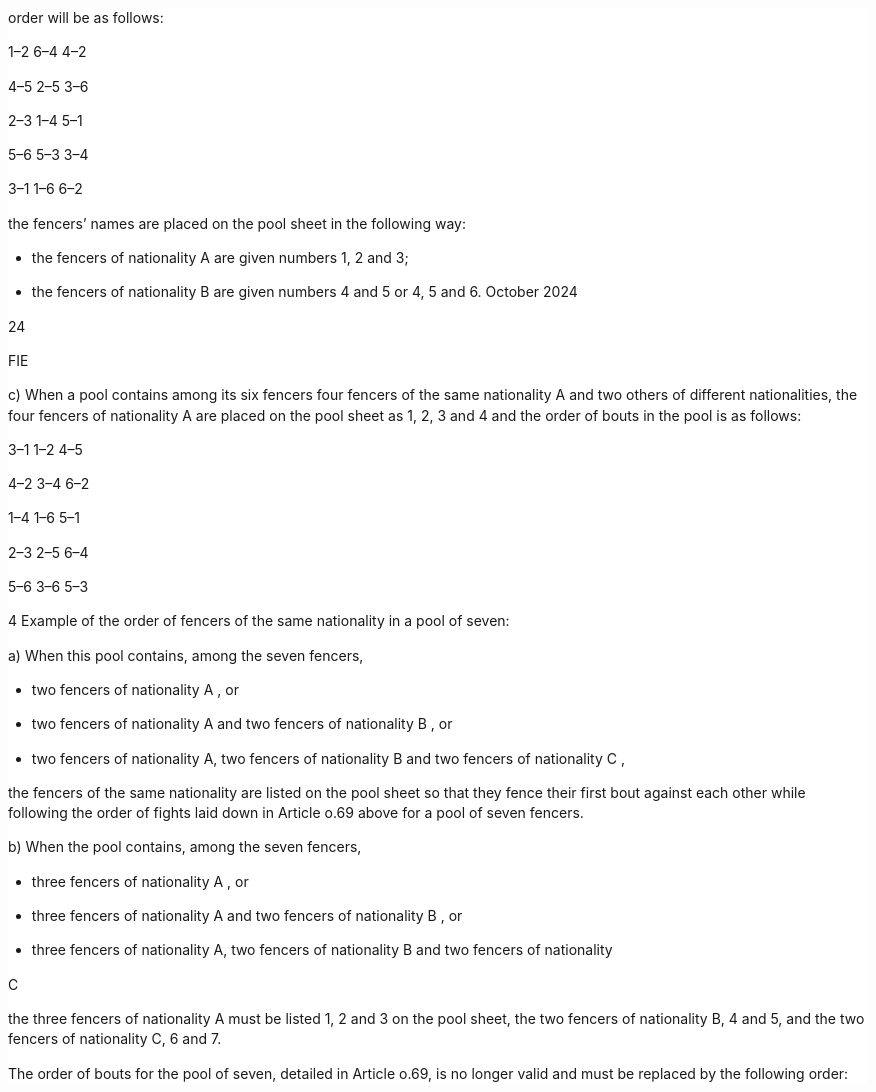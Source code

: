 order will be as follows: 

1–2 6–4 4–2

4–5 2–5 3–6

2–3 1–4 5–1

5–6 5–3 3–4

3–1 1–6 6–2

the fencers’ names are placed on the pool sheet in the following way: 

- the fencers of nationality A are given numbers 1, 2 and 3; 

- the fencers of nationality B are given numbers 4 and 5 or 4, 5 and 6. October 2024 

24 

FIE 

c) When a pool contains among its six fencers four fencers of the same nationality A and two others of different nationalities, the four fencers of nationality A are placed on the pool sheet as 1, 2, 3 and 4 and the order of bouts in the pool is as follows: 

3–1 1–2 4–5

4–2 3–4 6–2

1–4 1–6 5–1

2–3 2–5 6–4

5–6 3–6 5–3

4 Example of the order of fencers of the same nationality in a pool of seven: 

a) When this pool contains, among the seven fencers, 

- two fencers of nationality A , or 

- two fencers of nationality A and two fencers of nationality B , or 

- two fencers of nationality A, two fencers of nationality B and two fencers of nationality C ,

the fencers of the same nationality are listed on the pool sheet so that they fence their first bout against each other while following the order of fights laid down in Article o.69 above for a pool of seven fencers. 

b) When the pool contains, among the seven fencers, 

- three fencers of nationality A , or 

- three fencers of nationality A and two fencers of nationality B , or 

- three fencers of nationality A, two fencers of nationality B and two fencers of nationality 

C

the three fencers of nationality A must be listed 1, 2 and 3 on the pool sheet, the two fencers of nationality B, 4 and 5, and the two fencers of nationality C, 6 and 7. 

The order of bouts for the pool of seven, detailed in Article o.69, is no longer valid and must be replaced by the following order: 
